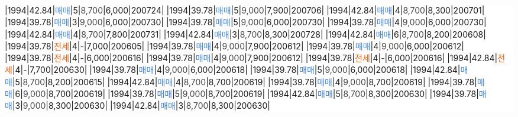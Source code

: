|1994|42.84|<span style="color:#4285f3">매매</span>|5|<span style="color:#444444">8,700</span>|6,000|200724|
|1994|39.78|<span style="color:#4285f3">매매</span>|5|<span style="color:#444444">9,000</span>|7,900|200706|
|1994|42.84|<span style="color:#4285f3">매매</span>|4|<span style="color:#444444">8,700</span>|8,300|200701|
|1994|39.78|<span style="color:#4285f3">매매</span>|3|<span style="color:#444444">9,000</span>|6,000|200730|
|1994|39.78|<span style="color:#4285f3">매매</span>|5|<span style="color:#444444">9,000</span>|6,000|200730|
|1994|39.78|<span style="color:#4285f3">매매</span>|4|<span style="color:#444444">9,000</span>|6,000|200730|
|1994|42.84|<span style="color:#4285f3">매매</span>|4|<span style="color:#444444">8,700</span>|7,800|200731|
|1994|42.84|<span style="color:#4285f3">매매</span>|3|<span style="color:#444444">8,700</span>|8,300|200728|
|1994|42.84|<span style="color:#4285f3">매매</span>|6|<span style="color:#444444">8,700</span>|8,200|200608|
|1994|39.78|<span style="color:#ff5a00">전세</span>|4|<span style="color:#444444">-</span>|7,000|200605|
|1994|39.78|<span style="color:#4285f3">매매</span>|4|<span style="color:#444444">9,000</span>|7,900|200612|
|1994|39.78|<span style="color:#4285f3">매매</span>|4|<span style="color:#444444">9,000</span>|6,000|200612|
|1994|39.78|<span style="color:#ff5a00">전세</span>|4|<span style="color:#444444">-</span>|6,000|200616|
|1994|39.78|<span style="color:#4285f3">매매</span>|4|<span style="color:#444444">9,000</span>|7,900|200612|
|1994|39.78|<span style="color:#ff5a00">전세</span>|4|<span style="color:#444444">-</span>|6,000|200616|
|1994|42.84|<span style="color:#ff5a00">전세</span>|4|<span style="color:#444444">-</span>|7,700|200630|
|1994|39.78|<span style="color:#4285f3">매매</span>|4|<span style="color:#444444">9,000</span>|6,000|200618|
|1994|39.78|<span style="color:#4285f3">매매</span>|5|<span style="color:#444444">9,000</span>|6,000|200618|
|1994|42.84|<span style="color:#4285f3">매매</span>|5|<span style="color:#444444">8,700</span>|8,200|200615|
|1994|42.84|<span style="color:#4285f3">매매</span>|4|<span style="color:#444444">8,700</span>|8,700|200619|
|1994|39.78|<span style="color:#4285f3">매매</span>|4|<span style="color:#444444">9,000</span>|8,700|200619|
|1994|39.78|<span style="color:#4285f3">매매</span>|6|<span style="color:#444444">9,000</span>|8,700|200619|
|1994|39.78|<span style="color:#4285f3">매매</span>|5|<span style="color:#444444">9,000</span>|8,700|200619|
|1994|42.84|<span style="color:#4285f3">매매</span>|5|<span style="color:#444444">8,700</span>|8,300|200630|
|1994|39.78|<span style="color:#4285f3">매매</span>|3|<span style="color:#444444">9,000</span>|8,300|200630|
|1994|42.84|<span style="color:#4285f3">매매</span>|3|<span style="color:#444444">8,700</span>|8,300|200630|


<script async src="//pagead2.googlesyndication.com/pagead/js/adsbygoogle.js"></script>

<ins class="adsbygoogle"
     style="display:block"
     data-ad-client="ca-pub-2446590836940007"
     data-ad-slot="1659523306"
     data-ad-format="auto"
     data-full-width-responsive="true"></ins>
<script>
(adsbygoogle = window.adsbygoogle || []).push({});
</script>
